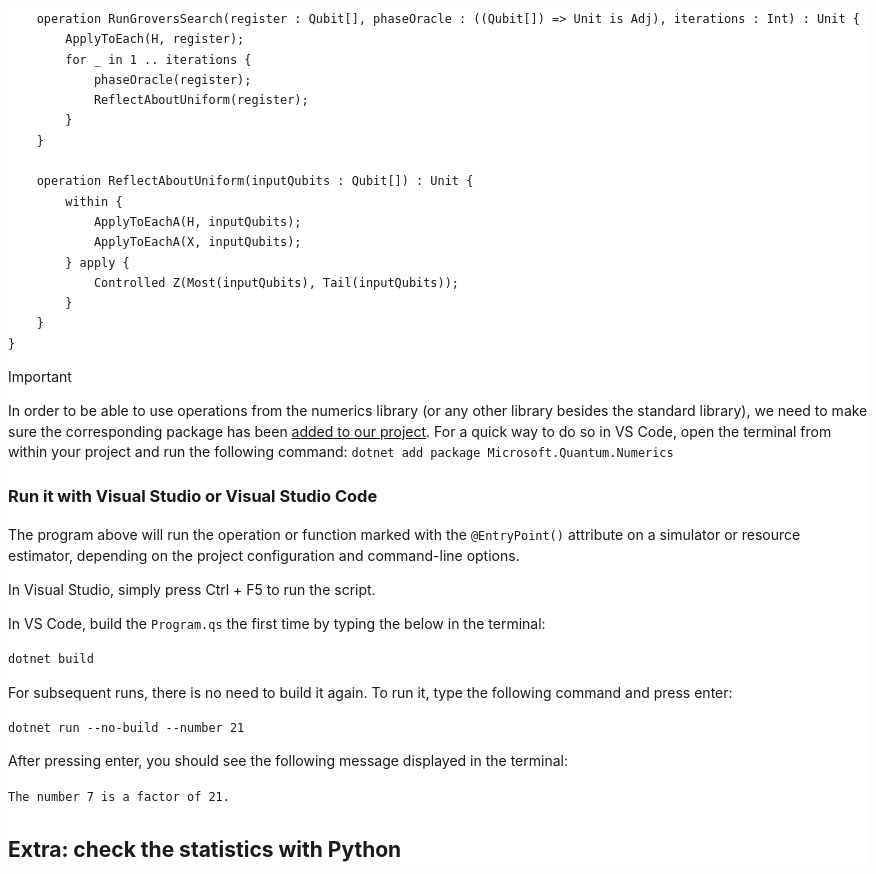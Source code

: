 ```qsharp
    operation RunGroversSearch(register : Qubit[], phaseOracle : ((Qubit[]) => Unit is Adj), iterations : Int) : Unit {
        ApplyToEach(H, register);
        for _ in 1 .. iterations {
            phaseOracle(register);
            ReflectAboutUniform(register);
        }
    }

    operation ReflectAboutUniform(inputQubits : Qubit[]) : Unit {
        within {
            ApplyToEachA(H, inputQubits);
            ApplyToEachA(X, inputQubits);
        } apply {
            Controlled Z(Most(inputQubits), Tail(inputQubits));
        }
    }
}
```

> [!IMPORTANT]
> In order to be able to use operations from the numerics library (or any other library besides the standard library), we need to make sure the corresponding package has been [added to our project](xref:microsoft.quantum.libraries.overview.using). For a quick way to do so in VS Code, open the terminal from within your project and run the following command: `dotnet add package Microsoft.Quantum.Numerics`

### Run it with Visual Studio or Visual Studio Code

The program above will run the operation or function marked with the `@EntryPoint()` attribute on a simulator or resource estimator, depending on the project configuration and command-line options.

In Visual Studio, simply press Ctrl + F5 to run the script.

In VS Code, build the `Program.qs` the first time by typing the below in the terminal:

```Command line
dotnet build
```

For subsequent runs, there is no need to build it again. To run it, type the following command and press enter:

```Command line
dotnet run --no-build --number 21
```

After pressing enter, you should see the following message displayed in the terminal:

```Command line
The number 7 is a factor of 21.
```

## Extra: check the statistics with Python
